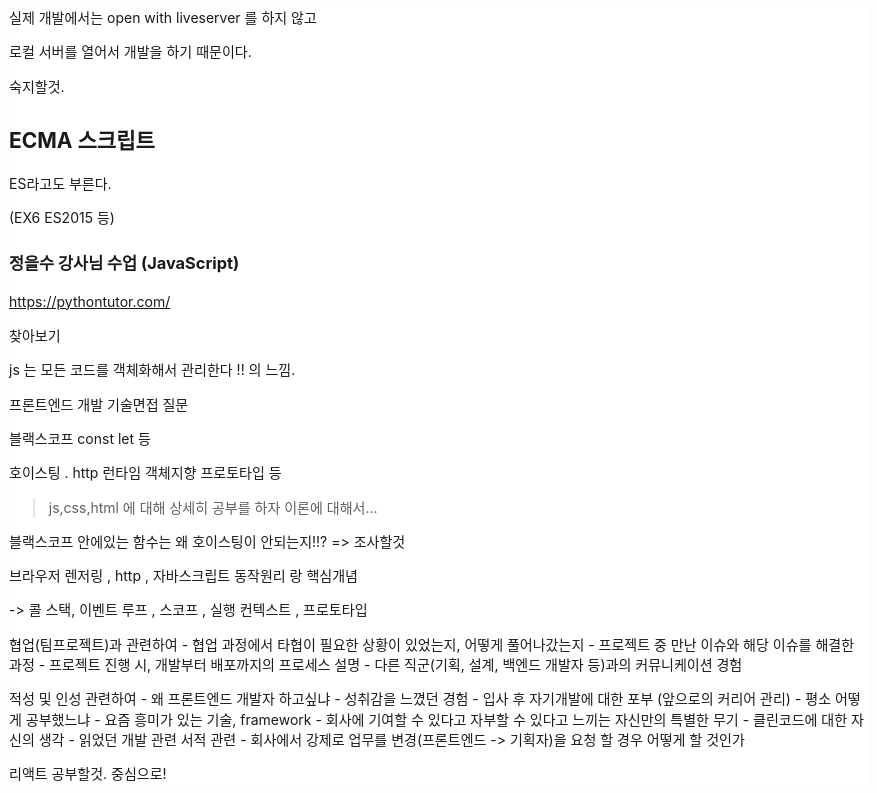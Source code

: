 실제 개발에서는 open with liveserver 를 하지 않고

로컬 서버를 열어서 개발을 하기 때문이다.

숙지할것.



## ECMA 스크립트

ES라고도 부른다.

(EX6 ES2015 등)





### 정을수 강사님 수업 (JavaScript)

https://pythontutor.com/

찾아보기



js 는 모든 코드를 객체화해서 관리한다 !! 의 느낌.

프론트엔드 개발 기술면접 질문

블랙스코프 const let 등

호이스팅 . http  런타임 객체지향 프로토타입 등

>  js,css,html 에 대해 상세히 공부를 하자 이론에 대해서...

블랙스코프 안에있는 함수는 왜 호이스팅이 안되는지!!? => 조사할것



브라우저 렌저링 , http , 자바스크립트 동작원리 랑 핵심개념

-> 콜 스택, 이벤트 루프 , 스코프 , 실행 컨텍스트 , 프로토타입

협업(팀프로젝트)과 관련하여
 \- 협업 과정에서 타협이 필요한 상황이 있었는지, 어떻게 풀어나갔는지
 \- 프로젝트 중 만난 이슈와 해당 이슈를 해결한 과정
 \- 프로젝트 진행 시, 개발부터 배포까지의 프로세스 설명
 \- 다른 직군(기획, 설계, 백엔드 개발자 등)과의 커뮤니케이션 경험

적성 및 인성 관련하여
 \- 왜 프론트엔드 개발자 하고싶냐
 \- 성취감을 느꼈던 경험
 \- 입사 후 자기개발에 대한 포부 (앞으로의 커리어 관리)
 \- 평소 어떻게 공부했느냐
 \- 요즘 흥미가 있는 기술, framework
 \- 회사에 기여할 수 있다고 자부할 수 있다고 느끼는 자신만의 특별한 무기
 \- 클린코드에 대한 자신의 생각
 \- 읽었던 개발 관련 서적 관련
 \- 회사에서 강제로 업무를 변경(프론트엔드 -> 기획자)을 요청 할 경우 어떻게 할 것인가

리액트 공부할것. 중심으로!
